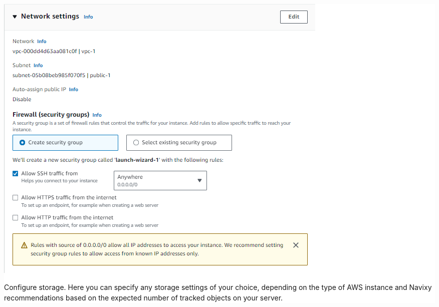 ![AWS instance network settings for Navixy On-Premise](../../on-premise/on-premise/cloud-deployment/attachments/image-20231121-112530.png)

Configure storage. Here you can specify any storage settings of your choice, depending on the type of AWS instance and Navixy recommendations based on the expected number of tracked objects on your server.
